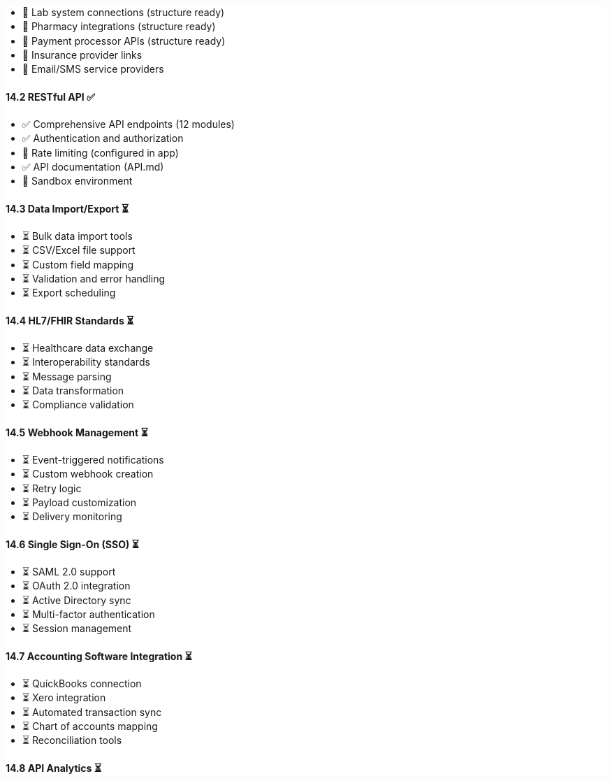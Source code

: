 - 🔄 Lab system connections (structure ready)
- 🔄 Pharmacy integrations (structure ready)
- 🔄 Payment processor APIs (structure ready)
- 🔄 Insurance provider links
- 🔄 Email/SMS service providers

#### 14.2 RESTful API ✅

- ✅ Comprehensive API endpoints (12 modules)
- ✅ Authentication and authorization
- 🔄 Rate limiting (configured in app)
- ✅ API documentation (API.md)
- 🔄 Sandbox environment

#### 14.3 Data Import/Export ⏳

- ⏳ Bulk data import tools
- ⏳ CSV/Excel file support
- ⏳ Custom field mapping
- ⏳ Validation and error handling
- ⏳ Export scheduling

#### 14.4 HL7/FHIR Standards ⏳

- ⏳ Healthcare data exchange
- ⏳ Interoperability standards
- ⏳ Message parsing
- ⏳ Data transformation
- ⏳ Compliance validation

#### 14.5 Webhook Management ⏳

- ⏳ Event-triggered notifications
- ⏳ Custom webhook creation
- ⏳ Retry logic
- ⏳ Payload customization
- ⏳ Delivery monitoring

#### 14.6 Single Sign-On (SSO) ⏳

- ⏳ SAML 2.0 support
- ⏳ OAuth 2.0 integration
- ⏳ Active Directory sync
- ⏳ Multi-factor authentication
- ⏳ Session management

#### 14.7 Accounting Software Integration ⏳

- ⏳ QuickBooks connection
- ⏳ Xero integration
- ⏳ Automated transaction sync
- ⏳ Chart of accounts mapping
- ⏳ Reconciliation tools

#### 14.8 API Analytics ⏳
